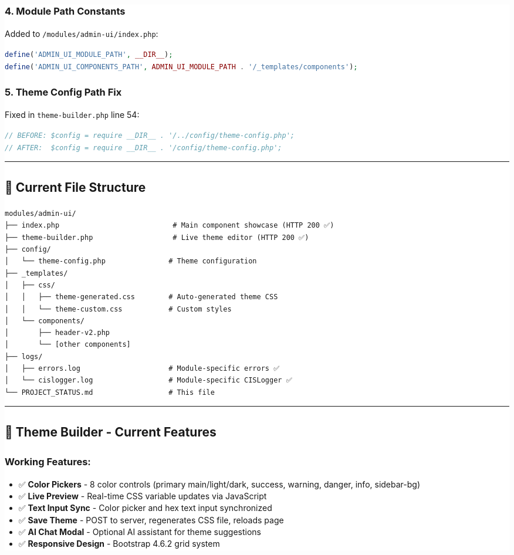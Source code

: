 ### 4. **Module Path Constants**

Added to `/modules/admin-ui/index.php`:
```php
define('ADMIN_UI_MODULE_PATH', __DIR__);
define('ADMIN_UI_COMPONENTS_PATH', ADMIN_UI_MODULE_PATH . '/_templates/components');
```

### 5. **Theme Config Path Fix**

Fixed in `theme-builder.php` line 54:
```php
// BEFORE: $config = require __DIR__ . '/../config/theme-config.php';
// AFTER:  $config = require __DIR__ . '/config/theme-config.php';
```

---

## 📂 Current File Structure

```
modules/admin-ui/
├── index.php                           # Main component showcase (HTTP 200 ✅)
├── theme-builder.php                   # Live theme editor (HTTP 200 ✅)
├── config/
│   └── theme-config.php               # Theme configuration
├── _templates/
│   ├── css/
│   │   ├── theme-generated.css        # Auto-generated theme CSS
│   │   └── theme-custom.css           # Custom styles
│   └── components/
│       ├── header-v2.php
│       └── [other components]
├── logs/
│   ├── errors.log                     # Module-specific errors ✅
│   └── cislogger.log                  # Module-specific CISLogger ✅
└── PROJECT_STATUS.md                  # This file
```

---

## 🎨 Theme Builder - Current Features

### Working Features:
- ✅ **Color Pickers** - 8 color controls (primary main/light/dark, success, warning, danger, info, sidebar-bg)
- ✅ **Live Preview** - Real-time CSS variable updates via JavaScript
- ✅ **Text Input Sync** - Color picker and hex text input synchronized
- ✅ **Save Theme** - POST to server, regenerates CSS file, reloads page
- ✅ **AI Chat Modal** - Optional AI assistant for theme suggestions
- ✅ **Responsive Design** - Bootstrap 4.6.2 grid system
